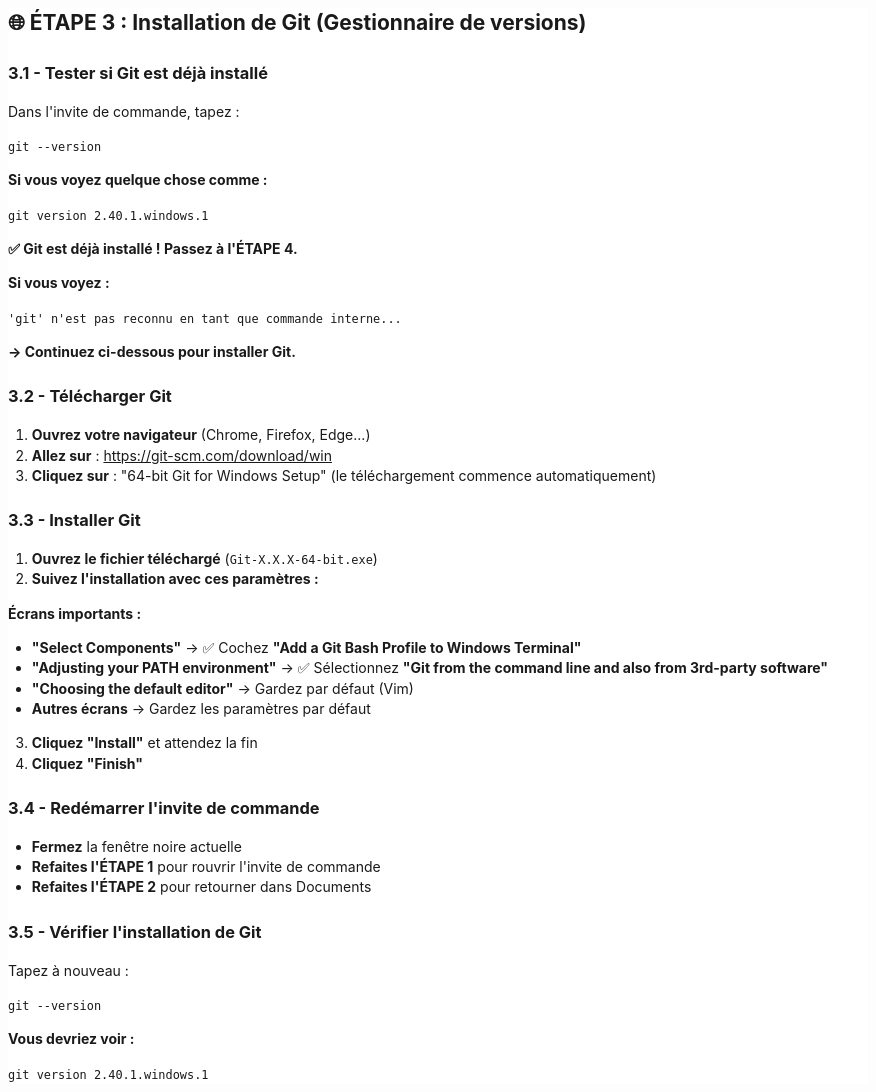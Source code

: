 ## 🌐 ÉTAPE 3 : Installation de Git (Gestionnaire de versions)

### **3.1 - Tester si Git est déjà installé**
Dans l'invite de commande, tapez :
```
git --version
```

**Si vous voyez quelque chose comme :**
```
git version 2.40.1.windows.1
```
**✅ Git est déjà installé ! Passez à l'ÉTAPE 4.**

**Si vous voyez :**
```
'git' n'est pas reconnu en tant que commande interne...
```
**→ Continuez ci-dessous pour installer Git.**

### **3.2 - Télécharger Git**
1. **Ouvrez votre navigateur** (Chrome, Firefox, Edge...)
2. **Allez sur** : https://git-scm.com/download/win
3. **Cliquez sur** : "64-bit Git for Windows Setup" (le téléchargement commence automatiquement)

### **3.3 - Installer Git**
1. **Ouvrez le fichier téléchargé** (`Git-X.X.X-64-bit.exe`)
2. **Suivez l'installation avec ces paramètres :**

**Écrans importants :**
- **"Select Components"** → ✅ Cochez **"Add a Git Bash Profile to Windows Terminal"**
- **"Adjusting your PATH environment"** → ✅ Sélectionnez **"Git from the command line and also from 3rd-party software"**
- **"Choosing the default editor"** → Gardez par défaut (Vim)
- **Autres écrans** → Gardez les paramètres par défaut

3. **Cliquez "Install"** et attendez la fin
4. **Cliquez "Finish"**

### **3.4 - Redémarrer l'invite de commande**
- **Fermez** la fenêtre noire actuelle
- **Refaites l'ÉTAPE 1** pour rouvrir l'invite de commande
- **Refaites l'ÉTAPE 2** pour retourner dans Documents

### **3.5 - Vérifier l'installation de Git**
Tapez à nouveau :
```
git --version
```

**Vous devriez voir :**
```
git version 2.40.1.windows.1
```
